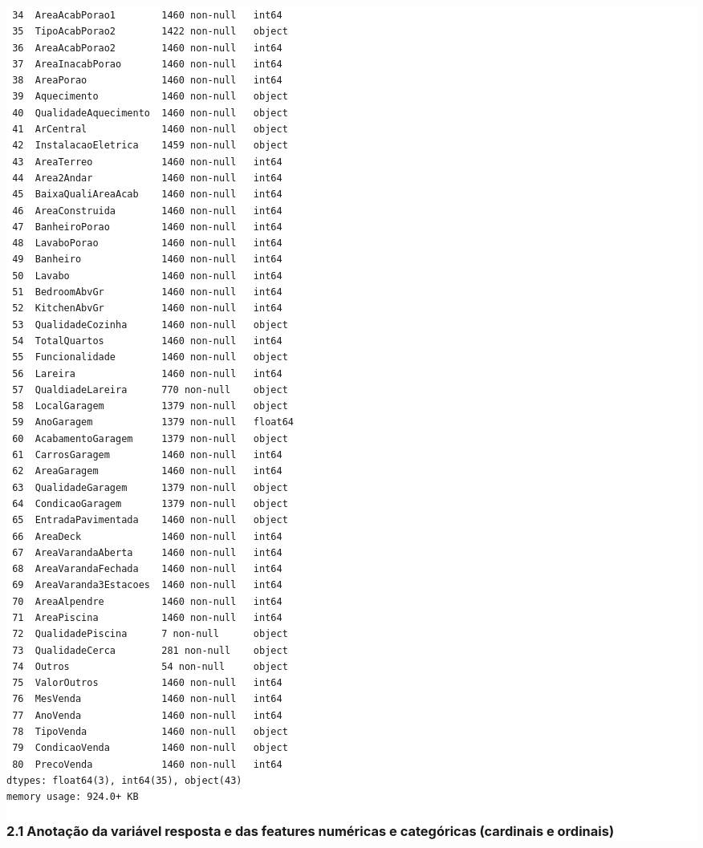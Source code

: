      34  AreaAcabPorao1        1460 non-null   int64  
     35  TipoAcabPorao2        1422 non-null   object 
     36  AreaAcabPorao2        1460 non-null   int64  
     37  AreaInacabPorao       1460 non-null   int64  
     38  AreaPorao             1460 non-null   int64  
     39  Aquecimento           1460 non-null   object 
     40  QualidadeAquecimento  1460 non-null   object 
     41  ArCentral             1460 non-null   object 
     42  InstalacaoEletrica    1459 non-null   object 
     43  AreaTerreo            1460 non-null   int64  
     44  Area2Andar            1460 non-null   int64  
     45  BaixaQualiAreaAcab    1460 non-null   int64  
     46  AreaConstruida        1460 non-null   int64  
     47  BanheiroPorao         1460 non-null   int64  
     48  LavaboPorao           1460 non-null   int64  
     49  Banheiro              1460 non-null   int64  
     50  Lavabo                1460 non-null   int64  
     51  BedroomAbvGr          1460 non-null   int64  
     52  KitchenAbvGr          1460 non-null   int64  
     53  QualidadeCozinha      1460 non-null   object 
     54  TotalQuartos          1460 non-null   int64  
     55  Funcionalidade        1460 non-null   object 
     56  Lareira               1460 non-null   int64  
     57  QualdiadeLareira      770 non-null    object 
     58  LocalGaragem          1379 non-null   object 
     59  AnoGaragem            1379 non-null   float64
     60  AcabamentoGaragem     1379 non-null   object 
     61  CarrosGaragem         1460 non-null   int64  
     62  AreaGaragem           1460 non-null   int64  
     63  QualidadeGaragem      1379 non-null   object 
     64  CondicaoGaragem       1379 non-null   object 
     65  EntradaPavimentada    1460 non-null   object 
     66  AreaDeck              1460 non-null   int64  
     67  AreaVarandaAberta     1460 non-null   int64  
     68  AreaVarandaFechada    1460 non-null   int64  
     69  AreaVaranda3Estacoes  1460 non-null   int64  
     70  AreaAlpendre          1460 non-null   int64  
     71  AreaPiscina           1460 non-null   int64  
     72  QualidadePiscina      7 non-null      object 
     73  QualidadeCerca        281 non-null    object 
     74  Outros                54 non-null     object 
     75  ValorOutros           1460 non-null   int64  
     76  MesVenda              1460 non-null   int64  
     77  AnoVenda              1460 non-null   int64  
     78  TipoVenda             1460 non-null   object 
     79  CondicaoVenda         1460 non-null   object 
     80  PrecoVenda            1460 non-null   int64  
    dtypes: float64(3), int64(35), object(43)
    memory usage: 924.0+ KB
    

### 2.1 Anotação da variável resposta e das features numéricas e categóricas (cardinais e ordinais) <a name="2.1"></a>
